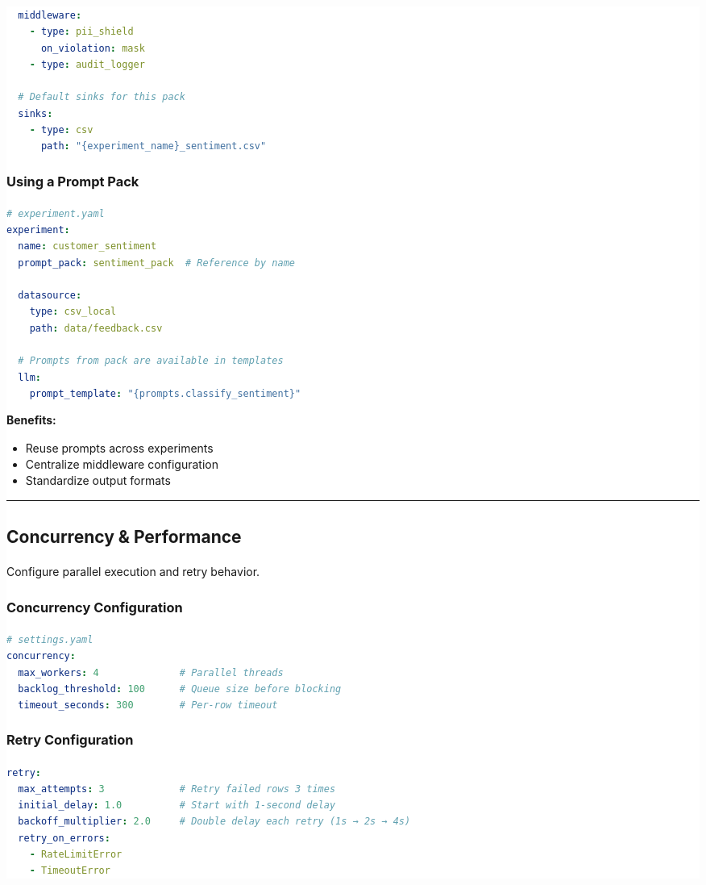 ```yaml
  middleware:
    - type: pii_shield
      on_violation: mask
    - type: audit_logger

  # Default sinks for this pack
  sinks:
    - type: csv
      path: "{experiment_name}_sentiment.csv"
```

### Using a Prompt Pack

```yaml
# experiment.yaml
experiment:
  name: customer_sentiment
  prompt_pack: sentiment_pack  # Reference by name

  datasource:
    type: csv_local
    path: data/feedback.csv

  # Prompts from pack are available in templates
  llm:
    prompt_template: "{prompts.classify_sentiment}"
```

**Benefits:**
- Reuse prompts across experiments
- Centralize middleware configuration
- Standardize output formats

---

## Concurrency & Performance

Configure parallel execution and retry behavior.

### Concurrency Configuration

```yaml
# settings.yaml
concurrency:
  max_workers: 4              # Parallel threads
  backlog_threshold: 100      # Queue size before blocking
  timeout_seconds: 300        # Per-row timeout
```

### Retry Configuration

```yaml
retry:
  max_attempts: 3             # Retry failed rows 3 times
  initial_delay: 1.0          # Start with 1-second delay
  backoff_multiplier: 2.0     # Double delay each retry (1s → 2s → 4s)
  retry_on_errors:
    - RateLimitError
    - TimeoutError
```
